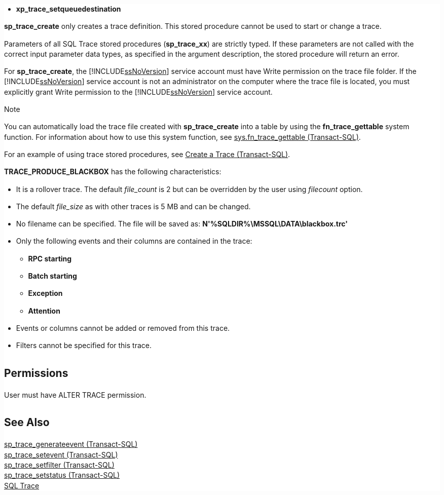 -   **xp_trace_setqueuedestination**  
  
 **sp_trace_create** only creates a trace definition. This stored procedure cannot be used to start or change a trace.  
  
 Parameters of all SQL Trace stored procedures (**sp_trace_xx**) are strictly typed. If these parameters are not called with the correct input parameter data types, as specified in the argument description, the stored procedure will return an error.  
  
 For **sp_trace_create**, the [!INCLUDE[ssNoVersion](../../advanced-analytics/r-services/includes/ssnoversion-md.md)] service account must have Write permission on the trace file folder. If the [!INCLUDE[ssNoVersion](../../advanced-analytics/r-services/includes/ssnoversion-md.md)] service account is not an administrator on the computer where the trace file is located, you must explicitly grant Write permission to the [!INCLUDE[ssNoVersion](../../advanced-analytics/r-services/includes/ssnoversion-md.md)] service account.  
  
> [!NOTE]  
>  You can automatically load the trace file created with **sp_trace_create** into a table by using the **fn_trace_gettable** system function. For information about how to use this system function, see [sys.fn_trace_gettable &#40;Transact-SQL&#41;](../../relational-databases/system-functions/sys.fn-trace-gettable-transact-sql.md).  
  
 For an example of using trace stored procedures, see [Create a Trace &#40;Transact-SQL&#41;](../../relational-databases/sql-trace/create-a-trace-transact-sql.md).  
  
 **TRACE_PRODUCE_BLACKBOX** has the following characteristics:  
  
-   It is a rollover trace. The default *file_count* is 2 but can be overridden by the user using *filecount* option.  
  
-   The default *file_size* as with other traces is 5 MB and can be changed.  
  
-   No filename can be specified. The file will be saved as: **N'%SQLDIR%\MSSQL\DATA\blackbox.trc'**  
  
-   Only the following events and their columns are contained in the trace:  
  
    -   **RPC starting**  
  
    -   **Batch starting**  
  
    -   **Exception**  
  
    -   **Attention**  
  
-   Events or columns cannot be added or removed from this trace.  
  
-   Filters cannot be specified for this trace.  
  
## Permissions  
 User must have ALTER TRACE permission.  
  
## See Also  
 [sp_trace_generateevent &#40;Transact-SQL&#41;](../../relational-databases/system-stored-procedures/sp-trace-generateevent-transact-sql.md)   
 [sp_trace_setevent &#40;Transact-SQL&#41;](../../relational-databases/system-stored-procedures/sp-trace-setevent-transact-sql.md)   
 [sp_trace_setfilter &#40;Transact-SQL&#41;](../../relational-databases/system-stored-procedures/sp-trace-setfilter-transact-sql.md)   
 [sp_trace_setstatus &#40;Transact-SQL&#41;](../../relational-databases/system-stored-procedures/sp-trace-setstatus-transact-sql.md)   
 [SQL Trace](../../relational-databases/sql-trace/sql-trace.md)  
  
  